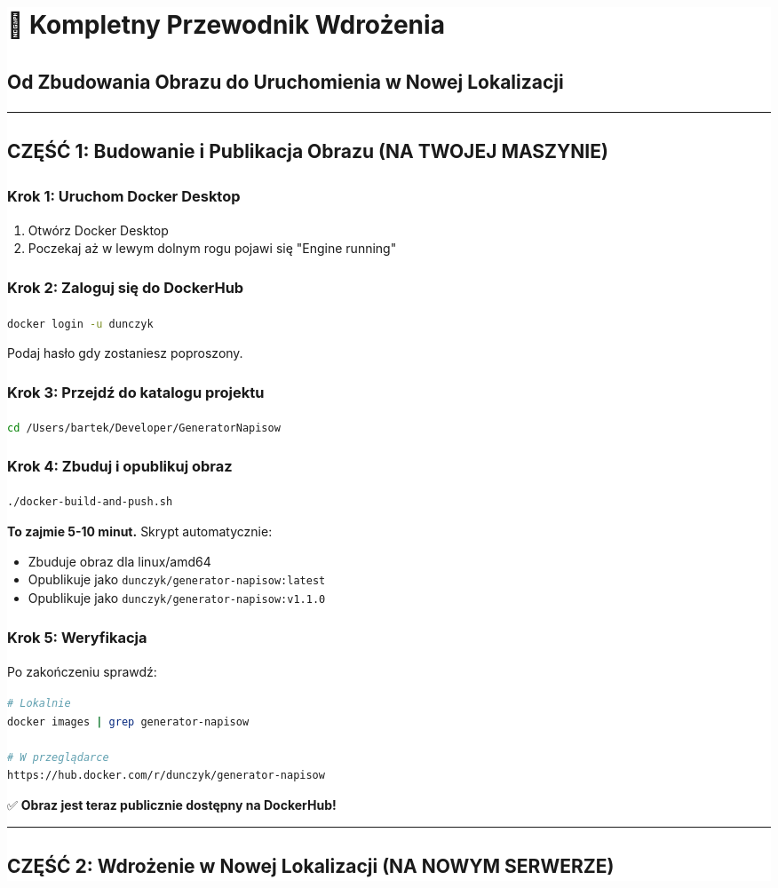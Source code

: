 # 🚀 Kompletny Przewodnik Wdrożenia
## Od Zbudowania Obrazu do Uruchomienia w Nowej Lokalizacji

---

## CZĘŚĆ 1: Budowanie i Publikacja Obrazu (NA TWOJEJ MASZYNIE)

### Krok 1: Uruchom Docker Desktop
1. Otwórz Docker Desktop
2. Poczekaj aż w lewym dolnym rogu pojawi się "Engine running"

### Krok 2: Zaloguj się do DockerHub
```bash
docker login -u dunczyk
```
Podaj hasło gdy zostaniesz poproszony.

### Krok 3: Przejdź do katalogu projektu
```bash
cd /Users/bartek/Developer/GeneratorNapisow
```

### Krok 4: Zbuduj i opublikuj obraz
```bash
./docker-build-and-push.sh
```

**To zajmie 5-10 minut.** Skrypt automatycznie:
- Zbuduje obraz dla linux/amd64
- Opublikuje jako `dunczyk/generator-napisow:latest`
- Opublikuje jako `dunczyk/generator-napisow:v1.1.0`

### Krok 5: Weryfikacja
Po zakończeniu sprawdź:
```bash
# Lokalnie
docker images | grep generator-napisow

# W przeglądarce
https://hub.docker.com/r/dunczyk/generator-napisow
```

✅ **Obraz jest teraz publicznie dostępny na DockerHub!**

---

## CZĘŚĆ 2: Wdrożenie w Nowej Lokalizacji (NA NOWYM SERWERZE)
